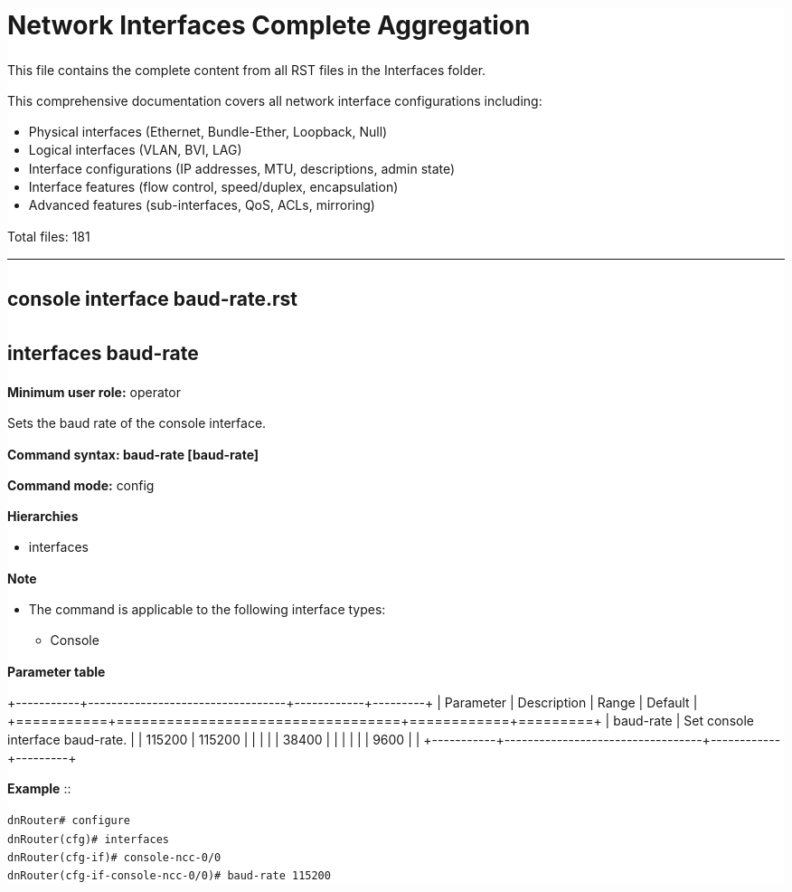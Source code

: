 # Network Interfaces Complete Aggregation

This file contains the complete content from all RST files in the Interfaces folder.

This comprehensive documentation covers all network interface configurations including:
- Physical interfaces (Ethernet, Bundle-Ether, Loopback, Null)
- Logical interfaces (VLAN, BVI, LAG)
- Interface configurations (IP addresses, MTU, descriptions, admin state)
- Interface features (flow control, speed/duplex, encapsulation)
- Advanced features (sub-interfaces, QoS, ACLs, mirroring)

Total files:      181

---

## console interface baud-rate.rst

interfaces baud-rate
--------------------

**Minimum user role:** operator

Sets the baud rate of the console interface.

**Command syntax: baud-rate [baud-rate]**

**Command mode:** config

**Hierarchies**

- interfaces

**Note**

- The command is applicable to the following interface types:

  - Console

**Parameter table**

+-----------+----------------------------------+------------+---------+
| Parameter | Description                      | Range      | Default |
+===========+==================================+============+=========+
| baud-rate | Set console interface baud-rate. | | 115200   | 115200  |
|           |                                  | | 38400    |         |
|           |                                  | | 9600     |         |
+-----------+----------------------------------+------------+---------+

**Example**
::

    dnRouter# configure
    dnRouter(cfg)# interfaces
    dnRouter(cfg-if)# console-ncc-0/0
    dnRouter(cfg-if-console-ncc-0/0)# baud-rate 115200
